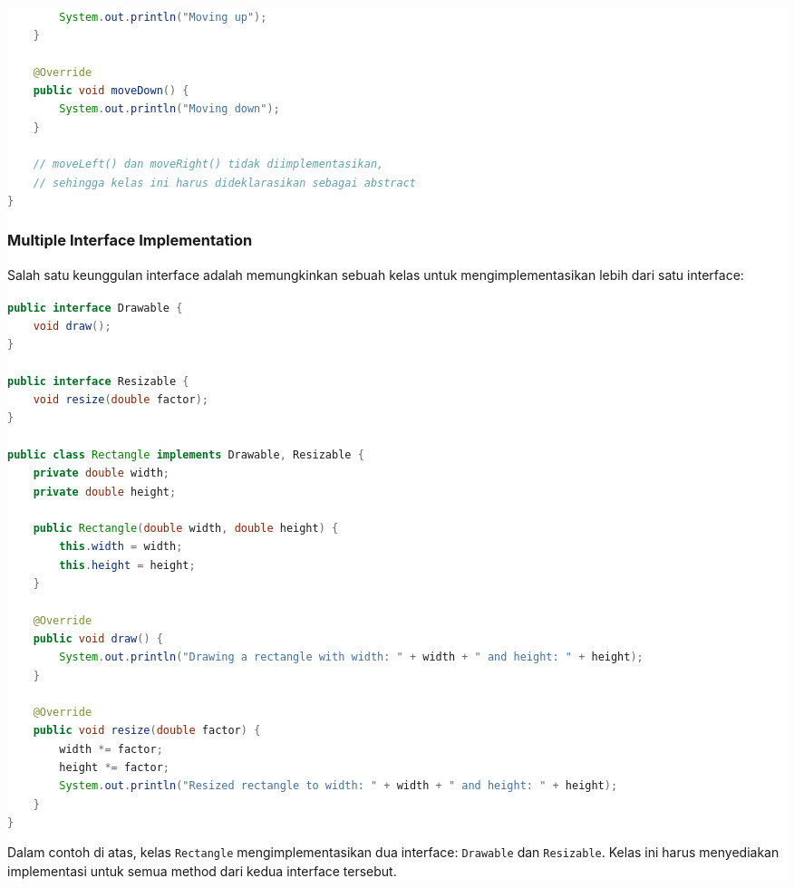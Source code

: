 ```java
        System.out.println("Moving up");
    }
    
    @Override
    public void moveDown() {
        System.out.println("Moving down");
    }
    
    // moveLeft() dan moveRight() tidak diimplementasikan,
    // sehingga kelas ini harus dideklarasikan sebagai abstract
}
```

### Multiple Interface Implementation

Salah satu keunggulan interface adalah memungkinkan sebuah kelas untuk mengimplementasikan lebih dari satu interface:

```java
public interface Drawable {
    void draw();
}

public interface Resizable {
    void resize(double factor);
}

public class Rectangle implements Drawable, Resizable {
    private double width;
    private double height;
    
    public Rectangle(double width, double height) {
        this.width = width;
        this.height = height;
    }
    
    @Override
    public void draw() {
        System.out.println("Drawing a rectangle with width: " + width + " and height: " + height);
    }
    
    @Override
    public void resize(double factor) {
        width *= factor;
        height *= factor;
        System.out.println("Resized rectangle to width: " + width + " and height: " + height);
    }
}
```

Dalam contoh di atas, kelas `Rectangle` mengimplementasikan dua interface: `Drawable` dan `Resizable`. Kelas ini harus menyediakan implementasi untuk semua method dari kedua interface tersebut.
